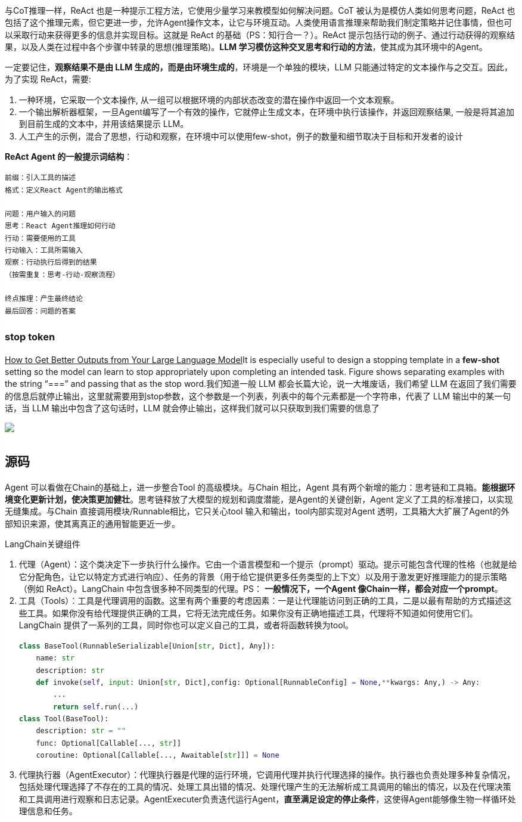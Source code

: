 与CoT推理一样，ReAct 也是一种提示工程方法，它使用少量学习来教模型如何解决问题。CoT 被认为是模仿人类如何思考问题，ReAct 也包括了这个推理元素，但它更进一步，允许Agent操作文本，让它与环境互动。人类使用语言推理来帮助我们制定策略并记住事情，但也可以采取行动来获得更多的信息并实现目标。这就是 ReAct 的基础（PS：知行合一？）。ReAct 提示包括行动的例子、通过行动获得的观察结果，以及人类在过程中各个步骤中转录的思想(推理策略)。**LLM 学习模仿这种交叉思考和行动的方法**，使其成为其环境中的Agent。

一定要记住，**观察结果不是由 LLM 生成的，而是由环境生成的**，环境是一个单独的模块，LLM 只能通过特定的文本操作与之交互。因此，为了实现 ReAct，需要:
1. 一种环境，它采取一个文本操作, 从一组可以根据环境的内部状态改变的潜在操作中返回一个文本观察。
2. 一个输出解析器框架，一旦Agent编写了一个有效的操作，它就停止生成文本，在环境中执行该操作，并返回观察结果, 一般是将其追加到目前生成的文本中，并用该结果提示 LLM。
3. 人工产生的示例，混合了思想，行动和观察，在环境中可以使用few-shot，例子的数量和细节取决于目标和开发者的设计

**ReAct Agent 的一般提示词结构**：
```
前缀：引入工具的描述
格式：定义React Agent的输出格式

问题：用户输入的问题
思考：React Agent推理如何行动
行动：需要使用的工具
行动输入：工具所需输入
观察：行动执行后得到的结果
（按需重复：思考-行动-观察流程）

终点推理：产生最终结论
最后回答：问题的答案
```

### stop token

[How to Get Better Outputs from Your Large Language Model](https://developer.nvidia.com/blog/how-to-get-better-outputs-from-your-large-language-model/)It is especially useful to design a stopping template in a **few-shot** setting so the model can learn to stop appropriately upon completing an intended task. Figure shows separating examples with the string “===” and passing that as the stop word.我们知道一般 LLM 都会长篇大论，说一大堆废话，我们希望 LLM 在返回了我们需要的信息后就停止输出，这里就需要用到stop参数，这个参数是一个列表，列表中的每个元素都是一个字符串，代表了 LLM 输出中的某一句话，当 LLM 输出中包含了这句话时，LLM 就会停止输出，这样我们就可以只获取到我们需要的信息了

![](/public/upload/machine/llm_stop.jpg)


## 源码

Agent 可以看做在Chain的基础上，进一步整合Tool 的高级模块。与Chain 相比，Agent 具有两个新增的能力：思考链和工具箱。**能根据环境变化更新计划，使决策更加健壮**。思考链释放了大模型的规划和调度潜能，是Agent的关键创新，Agent 定义了工具的标准接口，以实现无缝集成。与Chain 直接调用模块/Runnable相比，它只关心tool 输入和输出，tool内部实现对Agent 透明，工具箱大大扩展了Agent的外部知识来源，使其离真正的通用智能更近一步。


LangChain关键组件
1. 代理（Agent）：这个类决定下一步执行什么操作。它由一个语言模型和一个提示（prompt）驱动。提示可能包含代理的性格（也就是给它分配角色，让它以特定方式进行响应）、任务的背景（用于给它提供更多任务类型的上下文）以及用于激发更好推理能力的提示策略（例如 ReAct）。LangChain 中包含很多种不同类型的代理。PS： **一般情况下，一个Agent 像Chain一样，都会对应一个prompt**。
2. 工具（Tools）：工具是代理调用的函数。这里有两个重要的考虑因素：一是让代理能访问到正确的工具，二是以最有帮助的方式描述这些工具。如果你没有给代理提供正确的工具，它将无法完成任务。如果你没有正确地描述工具，代理将不知道如何使用它们。LangChain 提供了一系列的工具，同时你也可以定义自己的工具，或者将函数转换为tool。
    ```python
    class BaseTool(RunnableSerializable[Union[str, Dict], Any]):
        name: str
        description: str
        def invoke(self, input: Union[str, Dict],config: Optional[RunnableConfig] = None,**kwargs: Any,) -> Any:
            ...
            return self.run(...)
    class Tool(BaseTool):
        description: str = ""
        func: Optional[Callable[..., str]]
        coroutine: Optional[Callable[..., Awaitable[str]]] = None
    ```
3. 代理执行器（AgentExecutor）：代理执行器是代理的运行环境，它调用代理并执行代理选择的操作。执行器也负责处理多种复杂情况，包括处理代理选择了不存在的工具的情况、处理工具出错的情况、处理代理产生的无法解析成工具调用的输出的情况，以及在代理决策和工具调用进行观察和日志记录。AgentExecuter负责迭代运行Agent，**直至满足设定的停止条件**，这使得Agent能够像生物一样循环处理信息和任务。